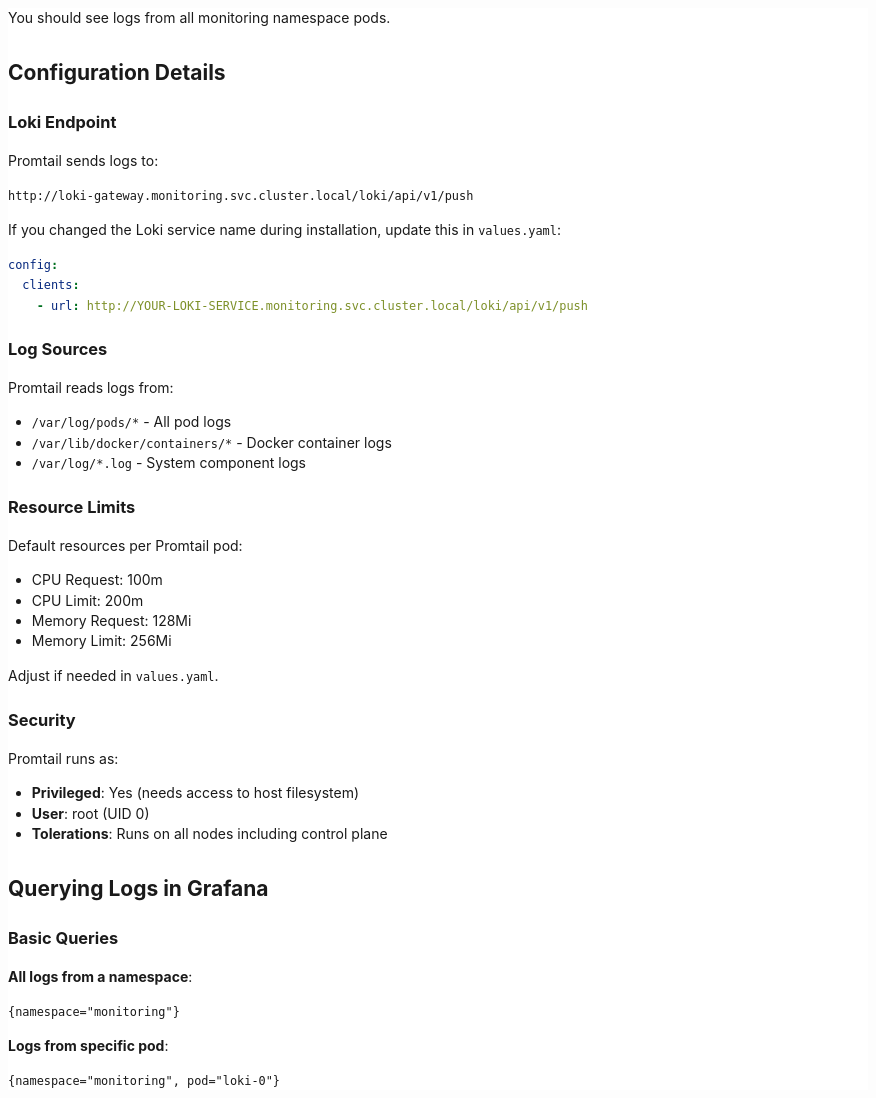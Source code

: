 You should see logs from all monitoring namespace pods.

## Configuration Details

### Loki Endpoint

Promtail sends logs to:
```
http://loki-gateway.monitoring.svc.cluster.local/loki/api/v1/push
```

If you changed the Loki service name during installation, update this in `values.yaml`:
```yaml
config:
  clients:
    - url: http://YOUR-LOKI-SERVICE.monitoring.svc.cluster.local/loki/api/v1/push
```

### Log Sources

Promtail reads logs from:
- `/var/log/pods/*` - All pod logs
- `/var/lib/docker/containers/*` - Docker container logs
- `/var/log/*.log` - System component logs

### Resource Limits

Default resources per Promtail pod:
- CPU Request: 100m
- CPU Limit: 200m
- Memory Request: 128Mi
- Memory Limit: 256Mi

Adjust if needed in `values.yaml`.

### Security

Promtail runs as:
- **Privileged**: Yes (needs access to host filesystem)
- **User**: root (UID 0)
- **Tolerations**: Runs on all nodes including control plane

## Querying Logs in Grafana

### Basic Queries

**All logs from a namespace**:
```logql
{namespace="monitoring"}
```

**Logs from specific pod**:
```logql
{namespace="monitoring", pod="loki-0"}
```
